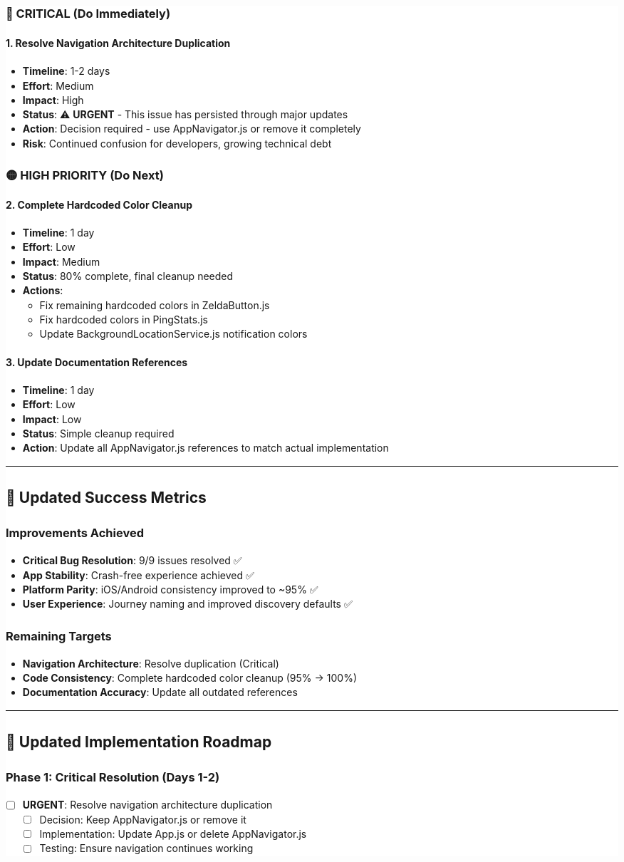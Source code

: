 ### **🔴 CRITICAL (Do Immediately)**

#### **1. Resolve Navigation Architecture Duplication**
- **Timeline**: 1-2 days
- **Effort**: Medium  
- **Impact**: High
- **Status**: ⚠️ **URGENT** - This issue has persisted through major updates
- **Action**: Decision required - use AppNavigator.js or remove it completely
- **Risk**: Continued confusion for developers, growing technical debt

### **🟡 HIGH PRIORITY (Do Next)**

#### **2. Complete Hardcoded Color Cleanup**
- **Timeline**: 1 day  
- **Effort**: Low
- **Impact**: Medium
- **Status**: 80% complete, final cleanup needed
- **Actions**:
  - Fix remaining hardcoded colors in ZeldaButton.js
  - Fix hardcoded colors in PingStats.js
  - Update BackgroundLocationService.js notification colors

#### **3. Update Documentation References**
- **Timeline**: 1 day
- **Effort**: Low
- **Impact**: Low
- **Status**: Simple cleanup required
- **Action**: Update all AppNavigator.js references to match actual implementation

---

## 🎯 **Updated Success Metrics**

### **Improvements Achieved**
- **Critical Bug Resolution**: 9/9 issues resolved ✅
- **App Stability**: Crash-free experience achieved ✅
- **Platform Parity**: iOS/Android consistency improved to ~95% ✅
- **User Experience**: Journey naming and improved discovery defaults ✅

### **Remaining Targets**
- **Navigation Architecture**: Resolve duplication (Critical)
- **Code Consistency**: Complete hardcoded color cleanup (95% → 100%)
- **Documentation Accuracy**: Update all outdated references

---

## 🔄 **Updated Implementation Roadmap**

### **Phase 1: Critical Resolution (Days 1-2)**
- [ ] **URGENT**: Resolve navigation architecture duplication
  - [ ] Decision: Keep AppNavigator.js or remove it
  - [ ] Implementation: Update App.js or delete AppNavigator.js
  - [ ] Testing: Ensure navigation continues working
